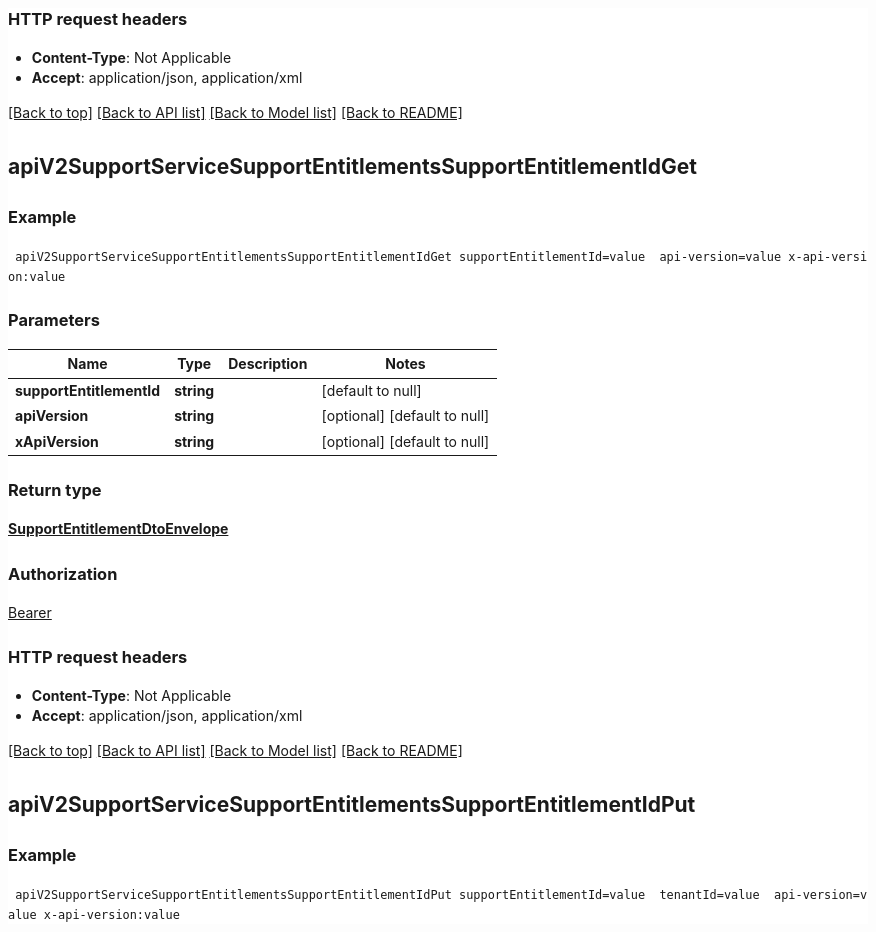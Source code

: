 ### HTTP request headers

- **Content-Type**: Not Applicable
- **Accept**: application/json, application/xml

[[Back to top]](#) [[Back to API list]](../README.md#documentation-for-api-endpoints) [[Back to Model list]](../README.md#documentation-for-models) [[Back to README]](../README.md)


## apiV2SupportServiceSupportEntitlementsSupportEntitlementIdGet



### Example

```bash
 apiV2SupportServiceSupportEntitlementsSupportEntitlementIdGet supportEntitlementId=value  api-version=value x-api-version:value
```

### Parameters


Name | Type | Description  | Notes
------------- | ------------- | ------------- | -------------
 **supportEntitlementId** | **string** |  | [default to null]
 **apiVersion** | **string** |  | [optional] [default to null]
 **xApiVersion** | **string** |  | [optional] [default to null]

### Return type

[**SupportEntitlementDtoEnvelope**](SupportEntitlementDtoEnvelope.md)

### Authorization

[Bearer](../README.md#Bearer)

### HTTP request headers

- **Content-Type**: Not Applicable
- **Accept**: application/json, application/xml

[[Back to top]](#) [[Back to API list]](../README.md#documentation-for-api-endpoints) [[Back to Model list]](../README.md#documentation-for-models) [[Back to README]](../README.md)


## apiV2SupportServiceSupportEntitlementsSupportEntitlementIdPut



### Example

```bash
 apiV2SupportServiceSupportEntitlementsSupportEntitlementIdPut supportEntitlementId=value  tenantId=value  api-version=value x-api-version:value
```
